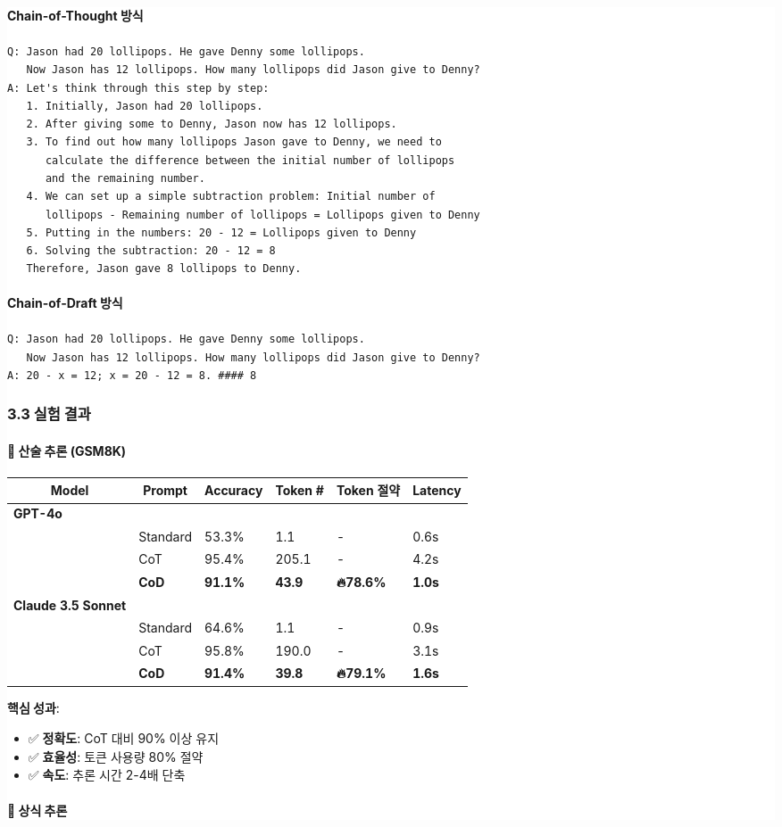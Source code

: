 #### Chain-of-Thought 방식

```
Q: Jason had 20 lollipops. He gave Denny some lollipops.
   Now Jason has 12 lollipops. How many lollipops did Jason give to Denny?
A: Let's think through this step by step:
   1. Initially, Jason had 20 lollipops.
   2. After giving some to Denny, Jason now has 12 lollipops.
   3. To find out how many lollipops Jason gave to Denny, we need to
      calculate the difference between the initial number of lollipops
      and the remaining number.
   4. We can set up a simple subtraction problem: Initial number of
      lollipops - Remaining number of lollipops = Lollipops given to Denny
   5. Putting in the numbers: 20 - 12 = Lollipops given to Denny
   6. Solving the subtraction: 20 - 12 = 8
   Therefore, Jason gave 8 lollipops to Denny.
```

#### Chain-of-Draft 방식

```
Q: Jason had 20 lollipops. He gave Denny some lollipops.
   Now Jason has 12 lollipops. How many lollipops did Jason give to Denny?
A: 20 - x = 12; x = 20 - 12 = 8. #### 8
```

### 3.3 실험 결과

#### 🧮 산술 추론 (GSM8K)

| Model                 | Prompt   | Accuracy  | Token #  | Token 절약  | Latency  |
| --------------------- | -------- | --------- | -------- | ----------- | -------- |
| **GPT-4o**            |          |           |          |             |          |
|                       | Standard | 53.3%     | 1.1      | -           | 0.6s     |
|                       | CoT      | 95.4%     | 205.1    | -           | 4.2s     |
|                       | **CoD**  | **91.1%** | **43.9** | **🔥78.6%** | **1.0s** |
| **Claude 3.5 Sonnet** |          |           |          |             |          |
|                       | Standard | 64.6%     | 1.1      | -           | 0.9s     |
|                       | CoT      | 95.8%     | 190.0    | -           | 3.1s     |
|                       | **CoD**  | **91.4%** | **39.8** | **🔥79.1%** | **1.6s** |

**핵심 성과**:

-   ✅ **정확도**: CoT 대비 90% 이상 유지
-   ✅ **효율성**: 토큰 사용량 80% 절약
-   ✅ **속도**: 추론 시간 2-4배 단축

#### 🧠 상식 추론
